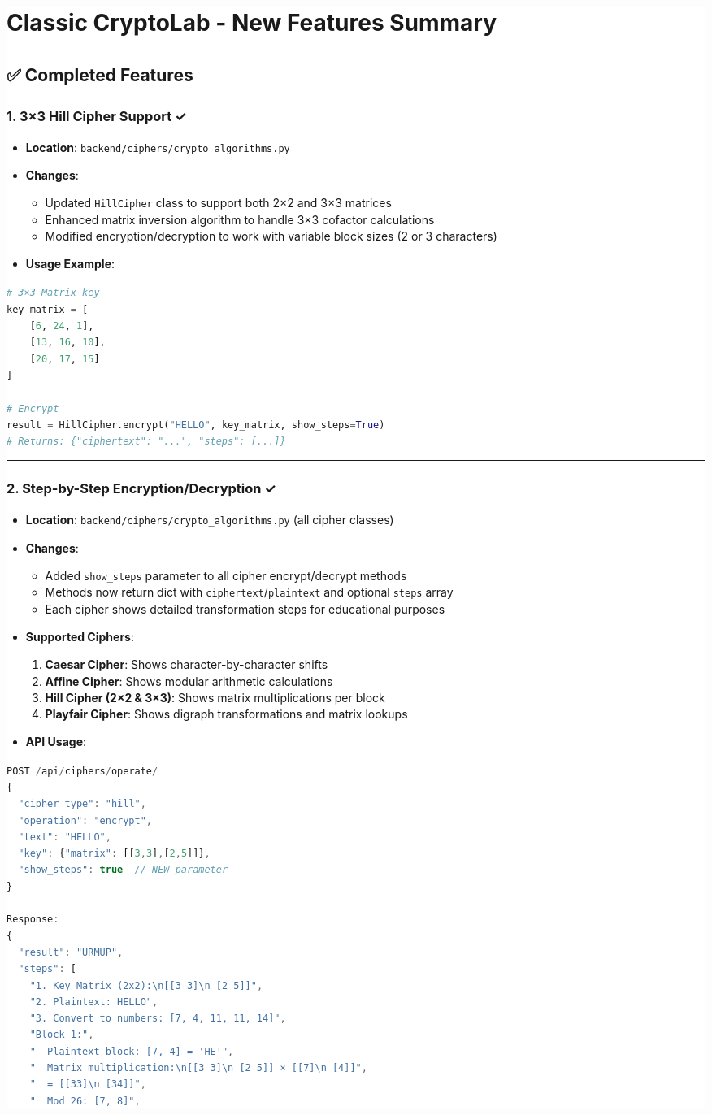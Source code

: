 # Classic CryptoLab - New Features Summary

## ✅ Completed Features

### 1. **3×3 Hill Cipher Support** ✓
- **Location**: `backend/ciphers/crypto_algorithms.py`
- **Changes**:
  - Updated `HillCipher` class to support both 2×2 and 3×3 matrices
  - Enhanced matrix inversion algorithm to handle 3×3 cofactor calculations
  - Modified encryption/decryption to work with variable block sizes (2 or 3 characters)
  
- **Usage Example**:
```python
# 3×3 Matrix key
key_matrix = [
    [6, 24, 1],
    [13, 16, 10],
    [20, 17, 15]
]

# Encrypt
result = HillCipher.encrypt("HELLO", key_matrix, show_steps=True)
# Returns: {"ciphertext": "...", "steps": [...]}
```

---

### 2. **Step-by-Step Encryption/Decryption** ✓
- **Location**: `backend/ciphers/crypto_algorithms.py` (all cipher classes)
- **Changes**:
  - Added `show_steps` parameter to all cipher encrypt/decrypt methods
  - Methods now return dict with `ciphertext`/`plaintext` and optional `steps` array
  - Each cipher shows detailed transformation steps for educational purposes

- **Supported Ciphers**:
  1. **Caesar Cipher**: Shows character-by-character shifts
  2. **Affine Cipher**: Shows modular arithmetic calculations
  3. **Hill Cipher (2×2 & 3×3)**: Shows matrix multiplications per block
  4. **Playfair Cipher**: Shows digraph transformations and matrix lookups

- **API Usage**:
```javascript
POST /api/ciphers/operate/
{
  "cipher_type": "hill",
  "operation": "encrypt",
  "text": "HELLO",
  "key": {"matrix": [[3,3],[2,5]]},
  "show_steps": true  // NEW parameter
}

Response:
{
  "result": "URMUP",
  "steps": [
    "1. Key Matrix (2x2):\n[[3 3]\n [2 5]]",
    "2. Plaintext: HELLO",
    "3. Convert to numbers: [7, 4, 11, 11, 14]",
    "Block 1:",
    "  Plaintext block: [7, 4] = 'HE'",
    "  Matrix multiplication:\n[[3 3]\n [2 5]] × [[7]\n [4]]",
    "  = [[33]\n [34]]",
    "  Mod 26: [7, 8]",
```